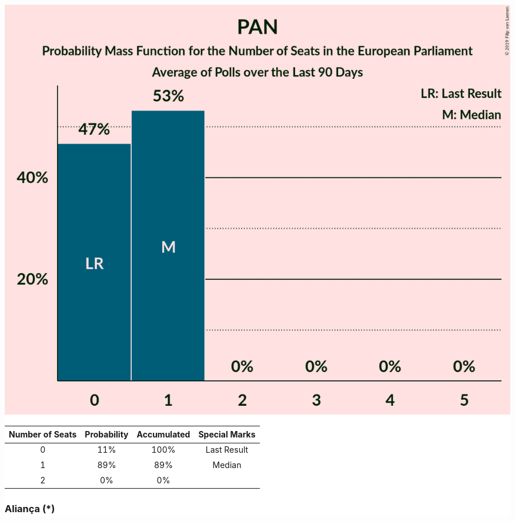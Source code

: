 ![Graph with seats probability mass function not yet produced](average-2019-09-30-coalitions-seats-pmf-pan.png "Seats Probability Mass Function")

| Number of Seats | Probability | Accumulated | Special Marks |
|:---------------:|:-----------:|:-----------:|:-------------:|
| 0 | 11% | 100% | Last Result |
| 1 | 89% | 89% | Median |
| 2 | 0% | 0% |  |

### Aliança (*)
